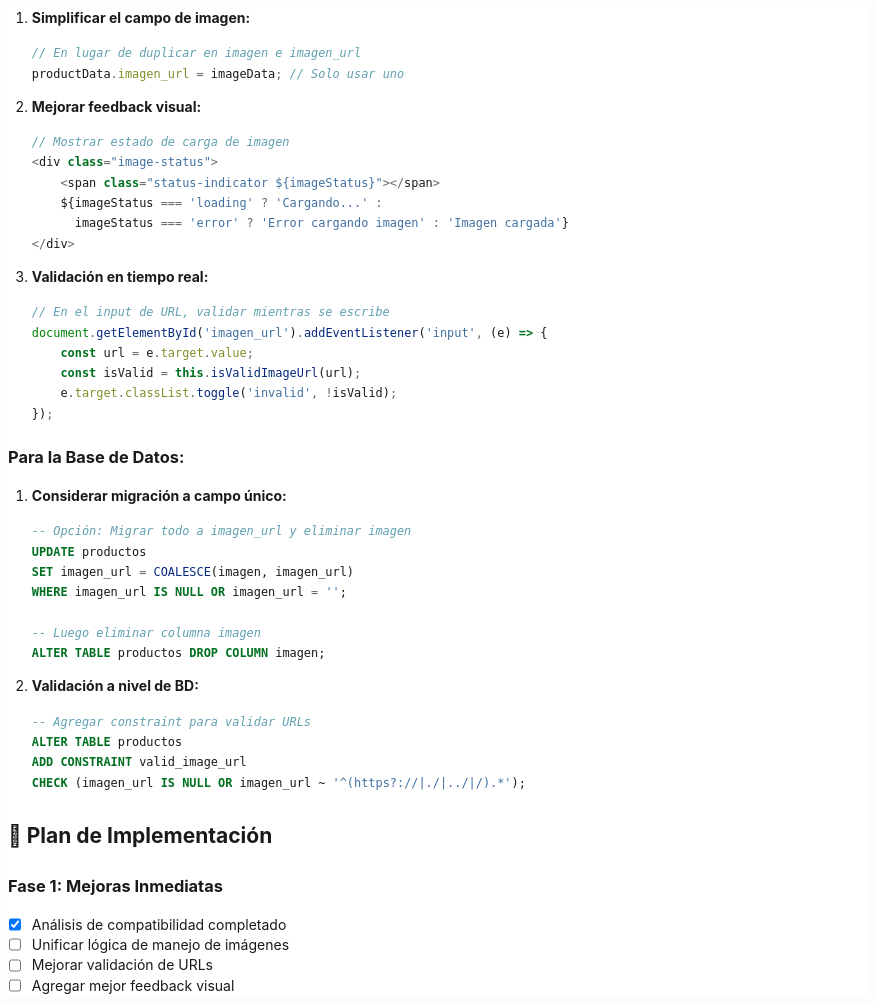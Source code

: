 1. **Simplificar el campo de imagen:**
   ```javascript
   // En lugar de duplicar en imagen e imagen_url
   productData.imagen_url = imageData; // Solo usar uno
   ```

2. **Mejorar feedback visual:**
   ```javascript
   // Mostrar estado de carga de imagen
   <div class="image-status">
       <span class="status-indicator ${imageStatus}"></span>
       ${imageStatus === 'loading' ? 'Cargando...' : 
         imageStatus === 'error' ? 'Error cargando imagen' : 'Imagen cargada'}
   </div>
   ```

3. **Validación en tiempo real:**
   ```javascript
   // En el input de URL, validar mientras se escribe
   document.getElementById('imagen_url').addEventListener('input', (e) => {
       const url = e.target.value;
       const isValid = this.isValidImageUrl(url);
       e.target.classList.toggle('invalid', !isValid);
   });
   ```

### **Para la Base de Datos:**

1. **Considerar migración a campo único:**
   ```sql
   -- Opción: Migrar todo a imagen_url y eliminar imagen
   UPDATE productos 
   SET imagen_url = COALESCE(imagen, imagen_url)
   WHERE imagen_url IS NULL OR imagen_url = '';
   
   -- Luego eliminar columna imagen
   ALTER TABLE productos DROP COLUMN imagen;
   ```

2. **Validación a nivel de BD:**
   ```sql
   -- Agregar constraint para validar URLs
   ALTER TABLE productos 
   ADD CONSTRAINT valid_image_url 
   CHECK (imagen_url IS NULL OR imagen_url ~ '^(https?://|./|../|/).*');
   ```

## 🚀 **Plan de Implementación**

### **Fase 1: Mejoras Inmediatas**
- [x] Análisis de compatibilidad completado
- [ ] Unificar lógica de manejo de imágenes
- [ ] Mejorar validación de URLs
- [ ] Agregar mejor feedback visual
